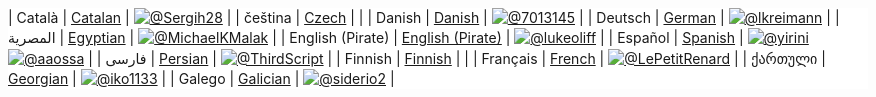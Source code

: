| Català              | [Catalan](../docs/translations/README.ca.md)                  | [<img width="100" src="https://avatars0.githubusercontent.com/u/16263046?s=460&v=4" alt="@Sergih28" />](https://github.com/Sergih28)                                                                                                                                                                                                                                                                           |
| čeština             | [Czech](../docs/translations/README.cs.md)                    | []()                                                                                                                                                                                                                                                                                                                                                                                                           |
| Danish              | [Danish](../docs/translations/README.da.md)                   | [<img width="100" src="https://avatars1.githubusercontent.com/u/15271858?s=460&v=4" alt="@7013145" />](https://github.com/7013145)                                                                                                                                                                                                                                                                             |
| Deutsch             | [German](../docs/translations/README.de.md)                   | [<img width="100" src="https://avatars3.githubusercontent.com/u/22977266?s=460&v=4" alt="@lkreimann" />](https://github.com/lkreimann)                                                                                                                                                                                                                                                                         |
| المصرية             | [Egyptian](../docs/translations/README.eg.md)                 | [<img width="100" src="https://avatars0.githubusercontent.com/u/12827629?s=460&v=4" alt="@MichaelKMalak" />](https://github.com/MichaelKMalak)                                                                                                                                                                                                                                                                 |
| English (Pirate)    | [English (Pirate)](../docs/translations/README.en-pirate.md)  | [<img width="100" src="https://avatars0.githubusercontent.com/u/956290?s=460&v=4" alt="@lukeoliff" />](https://github.com/lukeoliff)                                                                                                                                                                                                                                                                           |
| Español             | [Spanish](../docs/translations/README.es.md)                  | [<img width="100" src="https://avatars3.githubusercontent.com/u/16923944?s=460&v=4" alt="@yirini" />](https://github.com/yirini) [<img width="100" src="https://avatars.githubusercontent.com/u/10425834?v=4" alt="@aaossa" />](https://github.com/aaossa)                                                                                                                                                     |
| فارسی               | [Persian](../docs/translations/README.fa.md)                  | [<img width="100" src="https://avatars2.githubusercontent.com/u/20030805?s=460&v=4" alt="@ThirdScript" />](https://github.com/ThirdScript)                                                                                                                                                                                                                                                                     |
| Finnish             | [Finnish](../docs/translations/README.fi.md)                  | []()                                                                                                                                                                                                                                                                                                                                                                                                           |
| Français            | [French](../docs/translations/README.fr.md)                   | [<img width="100" src="https://avatars0.githubusercontent.com/u/13402464?s=460&v=4" alt="@LePetitRenard" />](https://github.com/LePetitRenard)                                                                                                                                                                                                                                                                 |
| ქართული             | [Georgian](../docs/translations/README.ka.md)                 | [<img width="100" src="https://avatars0.githubusercontent.com/u/9116447?s=460&v=4" alt="@iko1133" />](https://github.com/iko1133)                                                                                                                                                                                                                                                                              |
| Galego              | [Galician](../docs/translations/README.gl.md)                 | [<img width="100" src="https://avatars1.githubusercontent.com/u/16878891?s=460&v=4" alt="@siderio2" />](https://github.com/siderio2)                                                                                                                                                                                                                                                                           |